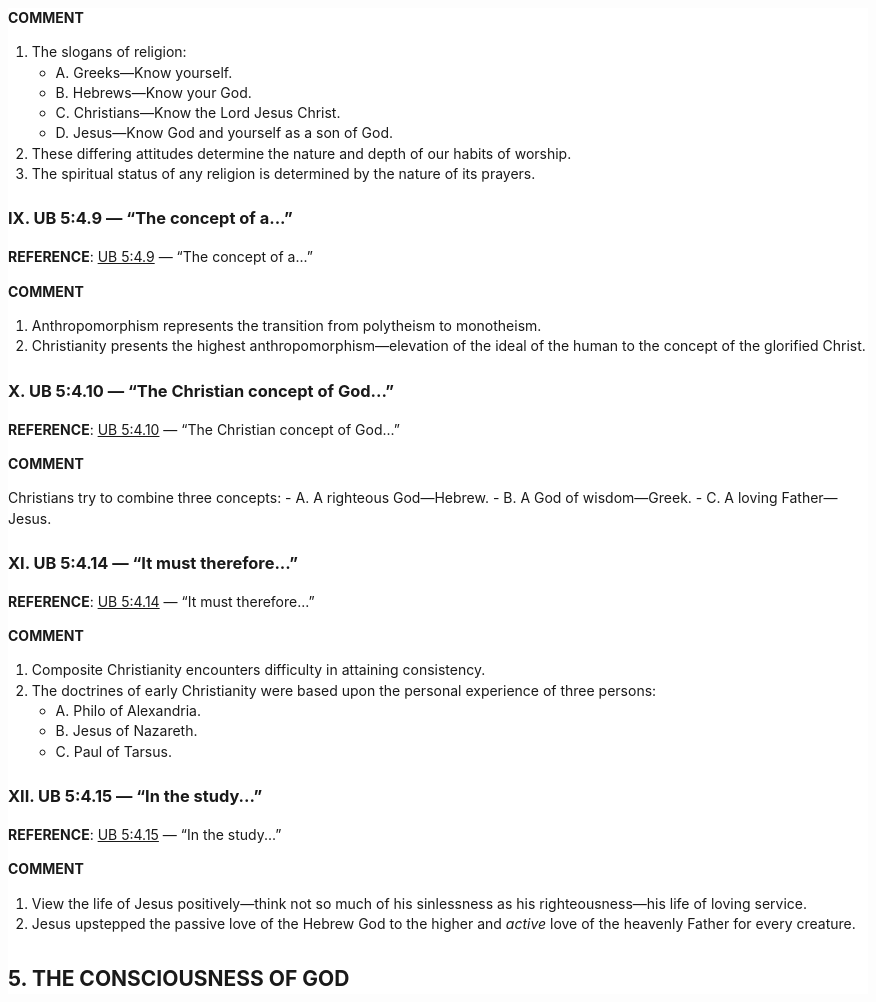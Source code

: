 **COMMENT**

1. The slogans of religion:
	- A. Greeks—Know yourself.
	- B. Hebrews—Know your God.
	- C. Christians—Know the Lord Jesus Christ.
	- D. Jesus—Know God and yourself as a son of God.
2. These differing attitudes determine the nature and depth of our habits of worship.
3. The spiritual status of any religion is determined by the nature of its prayers.

### IX. UB 5:4.9 — “The concept of a...”

**REFERENCE**: [UB 5:4.9](/en/The_Urantia_Book/5#p4_9) — “The concept of a...”

**COMMENT**

1. Anthropomorphism represents the transition from polytheism to monotheism.
2. Christianity presents the highest anthropomorphism—elevation of the ideal of the human to the concept of the glorified Christ.

### X. UB 5:4.10 — “The Christian concept of God...”

**REFERENCE**: [UB 5:4.10](/en/The_Urantia_Book/5#p4_10) — “The Christian concept of God...”

**COMMENT**

Christians try to combine three concepts:
	- A. A righteous God—Hebrew.
	- B. A God of wisdom—Greek.
	- C. A loving Father—Jesus.

### XI. UB 5:4.14 — “It must therefore...”

**REFERENCE**: [UB 5:4.14](/en/The_Urantia_Book/5#p4_14) — “It must therefore...”

**COMMENT**

1. Composite Christianity encounters difficulty in attaining consistency.
2. The doctrines of early Christianity were based upon the personal experience of three persons:
	- A. Philo of Alexandria.
	- B. Jesus of Nazareth.
	- C. Paul of Tarsus.

### XII. UB 5:4.15 — “In the study...”

**REFERENCE**: [UB 5:4.15](/en/The_Urantia_Book/5#p4_15) — “In the study...”

**COMMENT**

1. View the life of Jesus positively—think not so much of his sinlessness as his righteousness—his life of loving service.
2. Jesus upstepped the passive love of the Hebrew God to the higher and _active_ love of the heavenly Father for every creature.

## 5. THE CONSCIOUSNESS OF GOD
